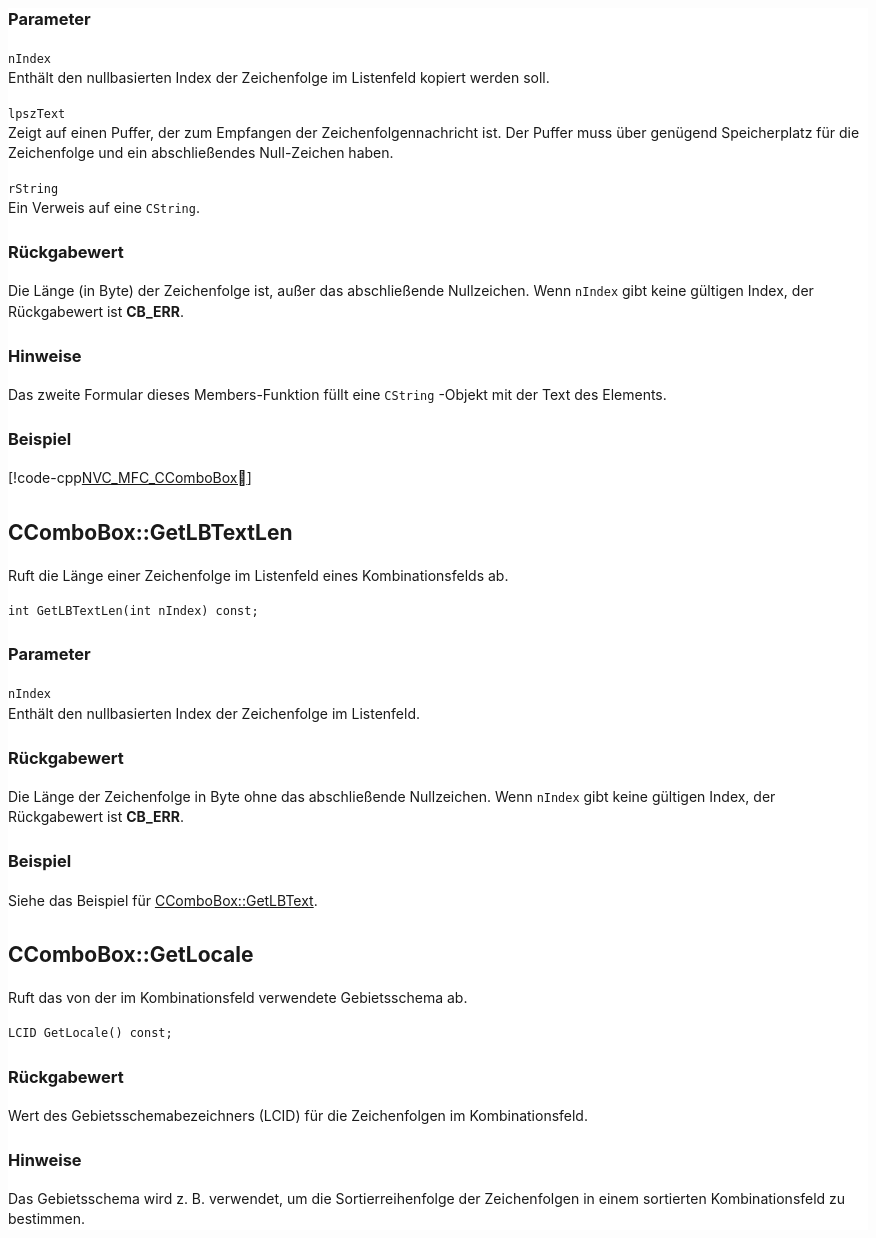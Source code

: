 ### <a name="parameters"></a>Parameter  
 `nIndex`  
 Enthält den nullbasierten Index der Zeichenfolge im Listenfeld kopiert werden soll.  
  
 `lpszText`  
 Zeigt auf einen Puffer, der zum Empfangen der Zeichenfolgennachricht ist. Der Puffer muss über genügend Speicherplatz für die Zeichenfolge und ein abschließendes Null-Zeichen haben.  
  
 `rString`  
 Ein Verweis auf eine `CString`.  
  
### <a name="return-value"></a>Rückgabewert  
 Die Länge (in Byte) der Zeichenfolge ist, außer das abschließende Nullzeichen. Wenn `nIndex` gibt keine gültigen Index, der Rückgabewert ist **CB_ERR**.  
  
### <a name="remarks"></a>Hinweise  
 Das zweite Formular dieses Members-Funktion füllt eine `CString` -Objekt mit der Text des Elements.  
  
### <a name="example"></a>Beispiel  
 [!code-cpp[NVC_MFC_CComboBox&#24;](../../mfc/reference/codesnippet/cpp/ccombobox-class_24.cpp)]  
  
##  <a name="getlbtextlen"></a>CComboBox::GetLBTextLen  
 Ruft die Länge einer Zeichenfolge im Listenfeld eines Kombinationsfelds ab.  
  
```  
int GetLBTextLen(int nIndex) const;  
```  
  
### <a name="parameters"></a>Parameter  
 `nIndex`  
 Enthält den nullbasierten Index der Zeichenfolge im Listenfeld.  
  
### <a name="return-value"></a>Rückgabewert  
 Die Länge der Zeichenfolge in Byte ohne das abschließende Nullzeichen. Wenn `nIndex` gibt keine gültigen Index, der Rückgabewert ist **CB_ERR**.  
  
### <a name="example"></a>Beispiel  
  Siehe das Beispiel für [CComboBox::GetLBText](#getlbtext).  
  
##  <a name="getlocale"></a>CComboBox::GetLocale  
 Ruft das von der im Kombinationsfeld verwendete Gebietsschema ab.  
  
```  
LCID GetLocale() const;  
```  
  
### <a name="return-value"></a>Rückgabewert  
 Wert des Gebietsschemabezeichners (LCID) für die Zeichenfolgen im Kombinationsfeld.  
  
### <a name="remarks"></a>Hinweise  
 Das Gebietsschema wird z. B. verwendet, um die Sortierreihenfolge der Zeichenfolgen in einem sortierten Kombinationsfeld zu bestimmen.  
  